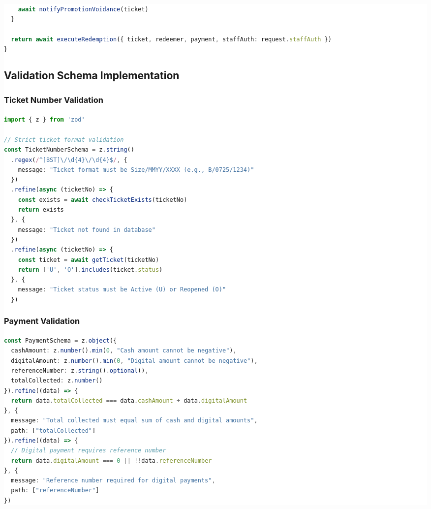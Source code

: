 ```typescript
    await notifyPromotionVoidance(ticket)
  }
  
  return await executeRedemption({ ticket, redeemer, payment, staffAuth: request.staffAuth })
}
```

## Validation Schema Implementation

### Ticket Number Validation
```typescript
import { z } from 'zod'

// Strict ticket format validation
const TicketNumberSchema = z.string()
  .regex(/^[BST]\/\d{4}\/\d{4}$/, {
    message: "Ticket format must be Size/MMYY/XXXX (e.g., B/0725/1234)"
  })
  .refine(async (ticketNo) => {
    const exists = await checkTicketExists(ticketNo)
    return exists
  }, {
    message: "Ticket not found in database"
  })
  .refine(async (ticketNo) => {
    const ticket = await getTicket(ticketNo)
    return ['U', 'O'].includes(ticket.status)
  }, {
    message: "Ticket status must be Active (U) or Reopened (O)"
  })
```

### Payment Validation
```typescript
const PaymentSchema = z.object({
  cashAmount: z.number().min(0, "Cash amount cannot be negative"),
  digitalAmount: z.number().min(0, "Digital amount cannot be negative"),
  referenceNumber: z.string().optional(),
  totalCollected: z.number()
}).refine((data) => {
  return data.totalCollected === data.cashAmount + data.digitalAmount
}, {
  message: "Total collected must equal sum of cash and digital amounts",
  path: ["totalCollected"]
}).refine((data) => {
  // Digital payment requires reference number
  return data.digitalAmount === 0 || !!data.referenceNumber
}, {
  message: "Reference number required for digital payments",
  path: ["referenceNumber"]
})
```
